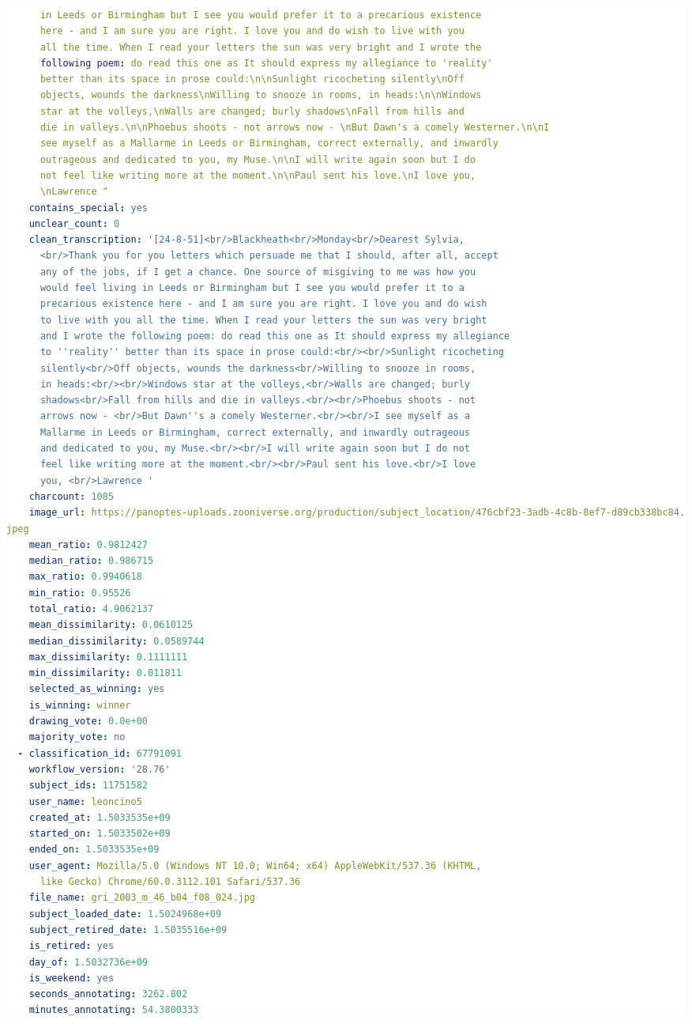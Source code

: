 ```yaml
      in Leeds or Birmingham but I see you would prefer it to a precarious existence
      here - and I am sure you are right. I love you and do wish to live with you
      all the time. When I read your letters the sun was very bright and I wrote the
      following poem: do read this one as It should express my allegiance to 'reality'
      better than its space in prose could:\n\nSunlight ricocheting silently\nOff
      objects, wounds the darkness\nWilling to snooze in rooms, in heads:\n\nWindows
      star at the volleys,\nWalls are changed; burly shadows\nFall from hills and
      die in valleys.\n\nPhoebus shoots - not arrows now - \nBut Dawn's a comely Westerner.\n\nI
      see myself as a Mallarme in Leeds or Birmingham, correct externally, and inwardly
      outrageous and dedicated to you, my Muse.\n\nI will write again soon but I do
      not feel like writing more at the moment.\n\nPaul sent his love.\nI love you,
      \nLawrence "
    contains_special: yes
    unclear_count: 0
    clean_transcription: '[24-8-51]<br/>Blackheath<br/>Monday<br/>Dearest Sylvia,
      <br/>Thank you for you letters which persuade me that I should, after all, accept
      any of the jobs, if I get a chance. One source of misgiving to me was how you
      would feel living in Leeds or Birmingham but I see you would prefer it to a
      precarious existence here - and I am sure you are right. I love you and do wish
      to live with you all the time. When I read your letters the sun was very bright
      and I wrote the following poem: do read this one as It should express my allegiance
      to ''reality'' better than its space in prose could:<br/><br/>Sunlight ricocheting
      silently<br/>Off objects, wounds the darkness<br/>Willing to snooze in rooms,
      in heads:<br/><br/>Windows star at the volleys,<br/>Walls are changed; burly
      shadows<br/>Fall from hills and die in valleys.<br/><br/>Phoebus shoots - not
      arrows now - <br/>But Dawn''s a comely Westerner.<br/><br/>I see myself as a
      Mallarme in Leeds or Birmingham, correct externally, and inwardly outrageous
      and dedicated to you, my Muse.<br/><br/>I will write again soon but I do not
      feel like writing more at the moment.<br/><br/>Paul sent his love.<br/>I love
      you, <br/>Lawrence '
    charcount: 1085
    image_url: https://panoptes-uploads.zooniverse.org/production/subject_location/476cbf23-3adb-4c8b-8ef7-d89cb338bc84.jpeg
    mean_ratio: 0.9812427
    median_ratio: 0.986715
    max_ratio: 0.9940618
    min_ratio: 0.95526
    total_ratio: 4.9062137
    mean_dissimilarity: 0.0610125
    median_dissimilarity: 0.0589744
    max_dissimilarity: 0.1111111
    min_dissimilarity: 0.011811
    selected_as_winning: yes
    is_winning: winner
    drawing_vote: 0.0e+00
    majority_vote: no
  - classification_id: 67791091
    workflow_version: '28.76'
    subject_ids: 11751582
    user_name: leoncino5
    created_at: 1.5033535e+09
    started_on: 1.5033502e+09
    ended_on: 1.5033535e+09
    user_agent: Mozilla/5.0 (Windows NT 10.0; Win64; x64) AppleWebKit/537.36 (KHTML,
      like Gecko) Chrome/60.0.3112.101 Safari/537.36
    file_name: gri_2003_m_46_b04_f08_024.jpg
    subject_loaded_date: 1.5024968e+09
    subject_retired_date: 1.5035516e+09
    is_retired: yes
    day_of: 1.5032736e+09
    is_weekend: yes
    seconds_annotating: 3262.802
    minutes_annotating: 54.3800333
```